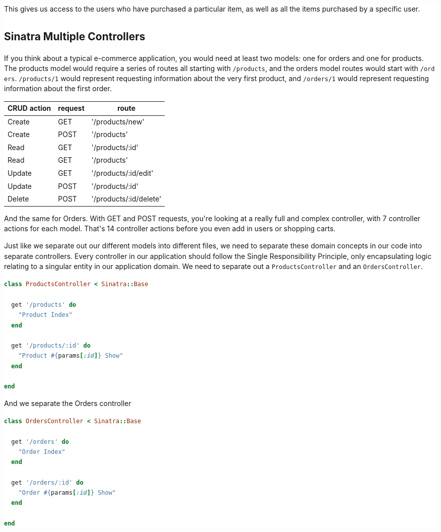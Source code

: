 
This gives us access to the users who have purchased a particular item, as well as all the items purchased by a specific user.

## Sinatra Multiple Controllers
If you think about a typical e-commerce application, you would need at least two models: one for orders and one for products. The products model would require a series of routes all starting with `/products`, and the orders model routes would start with `/orders`. 
`/products/1` would represent requesting information about the very first product, and `/orders/1` would represent requesting information about the first order.

CRUD action | request | route
--- | --- | ---
Create | GET | '/products/new'
Create | POST | '/products'
Read | GET | '/products/:id'
Read | GET | '/products'
Update | GET | '/products/:id/edit'
Update | POST | '/products/:id'
Delete | POST | '/products/:id/delete'

And the same for Orders. With GET and POST requests, you're looking at a really full and complex controller, with 7 controller actions for each model. That's 14 controller actions before you even add in users or shopping carts.

Just like we separate out our different models into different files, we need to separate these domain concepts in our code into separate controllers. Every controller in our application should follow the Single Responsibility Principle, only encapsulating logic relating to a singular entity in our application domain. We need to separate out a `ProductsController` and an `OrdersController`.

```ruby
class ProductsController < Sinatra::Base
 
  get '/products' do
    "Product Index"
  end
 
  get '/products/:id' do
    "Product #{params[:id]} Show"
  end
 
end
```

And we separate the Orders controller
```ruby
class OrdersController < Sinatra::Base
 
  get '/orders' do
    "Order Index"
  end
 
  get '/orders/:id' do
    "Order #{params[:id]} Show"
  end
 
end
```
